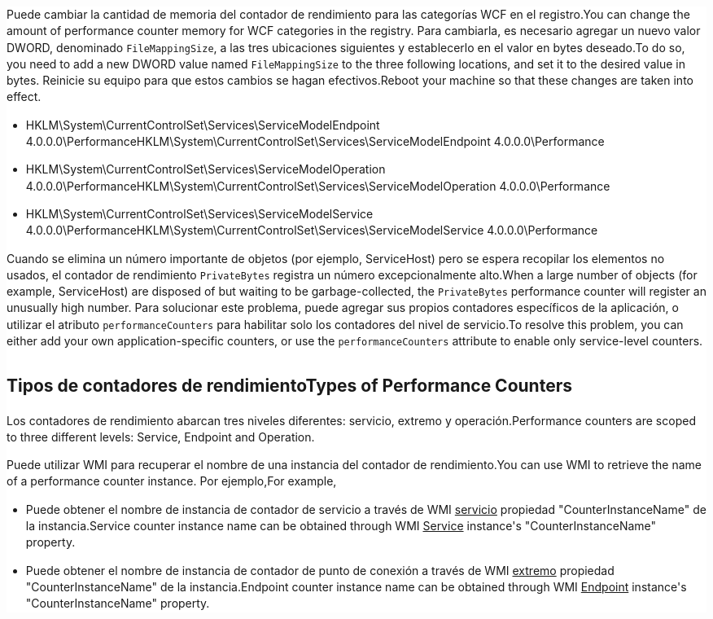  <span data-ttu-id="57edd-134">Puede cambiar la cantidad de memoria del contador de rendimiento para las categorías WCF en el registro.</span><span class="sxs-lookup"><span data-stu-id="57edd-134">You can change the amount of performance counter memory for WCF categories in the registry.</span></span> <span data-ttu-id="57edd-135">Para cambiarla, es necesario agregar un nuevo valor DWORD, denominado `FileMappingSize`, a las tres ubicaciones siguientes y establecerlo en el valor en bytes deseado.</span><span class="sxs-lookup"><span data-stu-id="57edd-135">To do so, you need to add a new DWORD value named `FileMappingSize` to the three following locations, and set it to the desired value in bytes.</span></span> <span data-ttu-id="57edd-136">Reinicie su equipo para que estos cambios se hagan efectivos.</span><span class="sxs-lookup"><span data-stu-id="57edd-136">Reboot your machine so that these changes are taken into effect.</span></span>  
  
-   <span data-ttu-id="57edd-137">HKLM\System\CurrentControlSet\Services\ServiceModelEndpoint 4.0.0.0\Performance</span><span class="sxs-lookup"><span data-stu-id="57edd-137">HKLM\System\CurrentControlSet\Services\ServiceModelEndpoint 4.0.0.0\Performance</span></span>  
  
-   <span data-ttu-id="57edd-138">HKLM\System\CurrentControlSet\Services\ServiceModelOperation 4.0.0.0\Performance</span><span class="sxs-lookup"><span data-stu-id="57edd-138">HKLM\System\CurrentControlSet\Services\ServiceModelOperation 4.0.0.0\Performance</span></span>  
  
-   <span data-ttu-id="57edd-139">HKLM\System\CurrentControlSet\Services\ServiceModelService 4.0.0.0\Performance</span><span class="sxs-lookup"><span data-stu-id="57edd-139">HKLM\System\CurrentControlSet\Services\ServiceModelService 4.0.0.0\Performance</span></span>  
  
 <span data-ttu-id="57edd-140">Cuando se elimina un número importante de objetos (por ejemplo, ServiceHost) pero se espera recopilar los elementos no usados, el contador de rendimiento `PrivateBytes` registra un número excepcionalmente alto.</span><span class="sxs-lookup"><span data-stu-id="57edd-140">When a large number of objects (for example, ServiceHost) are disposed of but waiting to be garbage-collected, the `PrivateBytes` performance counter will register an unusually high number.</span></span> <span data-ttu-id="57edd-141">Para solucionar este problema, puede agregar sus propios contadores específicos de la aplicación, o utilizar el atributo `performanceCounters` para habilitar solo los contadores del nivel de servicio.</span><span class="sxs-lookup"><span data-stu-id="57edd-141">To resolve this problem, you can either add your own application-specific counters, or use the `performanceCounters` attribute to enable only service-level counters.</span></span>  
  
## <a name="types-of-performance-counters"></a><span data-ttu-id="57edd-142">Tipos de contadores de rendimiento</span><span class="sxs-lookup"><span data-stu-id="57edd-142">Types of Performance Counters</span></span>  
 <span data-ttu-id="57edd-143">Los contadores de rendimiento abarcan tres niveles diferentes: servicio, extremo y operación.</span><span class="sxs-lookup"><span data-stu-id="57edd-143">Performance counters are scoped to three different levels: Service, Endpoint and Operation.</span></span>  
  
 <span data-ttu-id="57edd-144">Puede utilizar WMI para recuperar el nombre de una instancia del contador de rendimiento.</span><span class="sxs-lookup"><span data-stu-id="57edd-144">You can use WMI to retrieve the name of a performance counter instance.</span></span> <span data-ttu-id="57edd-145">Por ejemplo,</span><span class="sxs-lookup"><span data-stu-id="57edd-145">For example,</span></span>  
  
-   <span data-ttu-id="57edd-146">Puede obtener el nombre de instancia de contador de servicio a través de WMI [servicio](../../../../../docs/framework/wcf/diagnostics/wmi/service.md) propiedad "CounterInstanceName" de la instancia.</span><span class="sxs-lookup"><span data-stu-id="57edd-146">Service counter instance name can be obtained through WMI [Service](../../../../../docs/framework/wcf/diagnostics/wmi/service.md) instance's "CounterInstanceName" property.</span></span>  
  
-   <span data-ttu-id="57edd-147">Puede obtener el nombre de instancia de contador de punto de conexión a través de WMI [extremo](../../../../../docs/framework/wcf/diagnostics/wmi/endpoint.md) propiedad "CounterInstanceName" de la instancia.</span><span class="sxs-lookup"><span data-stu-id="57edd-147">Endpoint counter instance name can be obtained through WMI [Endpoint](../../../../../docs/framework/wcf/diagnostics/wmi/endpoint.md) instance's "CounterInstanceName" property.</span></span>  
  